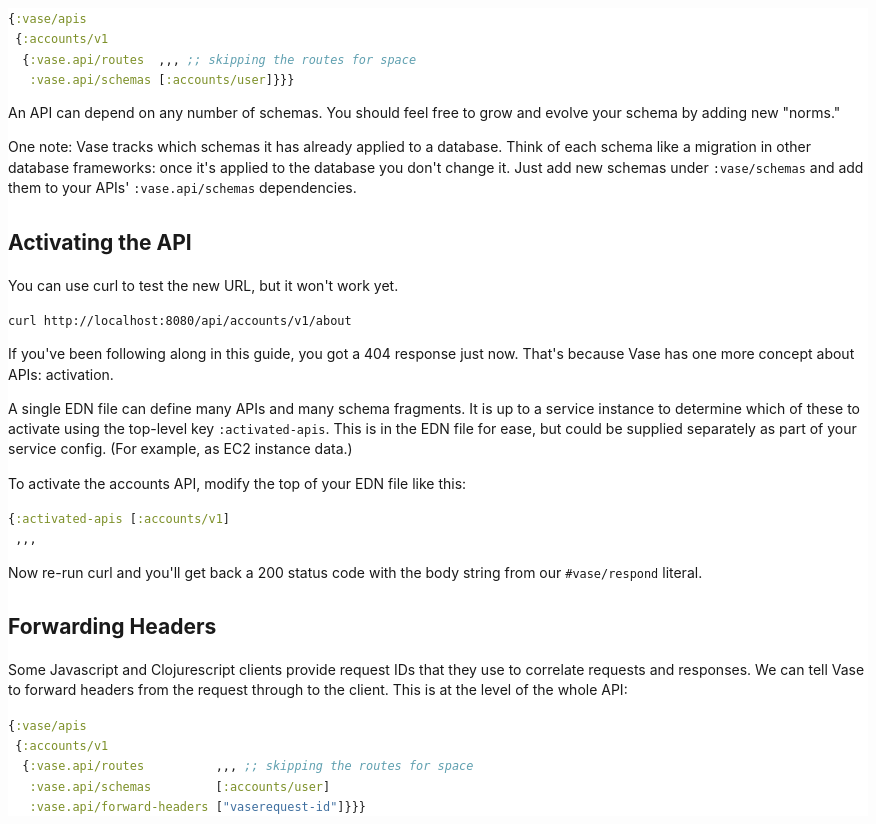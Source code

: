 ```clojure
{:vase/apis
 {:accounts/v1
  {:vase.api/routes  ,,, ;; skipping the routes for space
   :vase.api/schemas [:accounts/user]}}}
```

An API can depend on any number of schemas.  You should feel free to
grow and evolve your schema by adding new "norms."

One note: Vase tracks which schemas it has already applied to a
database. Think of each schema like a migration in other database
frameworks: once it's applied to the database you don't change
it. Just add new schemas under `:vase/schemas` and add them to your
APIs' `:vase.api/schemas` dependencies.

## Activating the API

You can use curl to test the new URL, but it won't work yet.

```
curl http://localhost:8080/api/accounts/v1/about
```

If you've been following along in this guide, you got a 404 response
just now. That's because Vase has one more concept about APIs:
activation.

A single EDN file can define many APIs and many schema fragments. It
is up to a service instance to determine which of these to activate
using the top-level key `:activated-apis`. This is in the EDN file for
ease, but could be supplied separately as part of your service
config. (For example, as EC2 instance data.)

To activate the accounts API, modify the top of your EDN file like
this:

```clojure
{:activated-apis [:accounts/v1]
 ,,,
```

Now re-run curl and you'll get back a 200 status code with the body
string from our `#vase/respond` literal.

## Forwarding Headers

Some Javascript and Clojurescript clients provide request IDs that
they use to correlate requests and responses. We can tell Vase to
forward headers from the request through to the client. This is at the
level of the whole API:

```clojure
{:vase/apis
 {:accounts/v1
  {:vase.api/routes          ,,, ;; skipping the routes for space
   :vase.api/schemas         [:accounts/user]
   :vase.api/forward-headers ["vaserequest-id"]}}}
```
